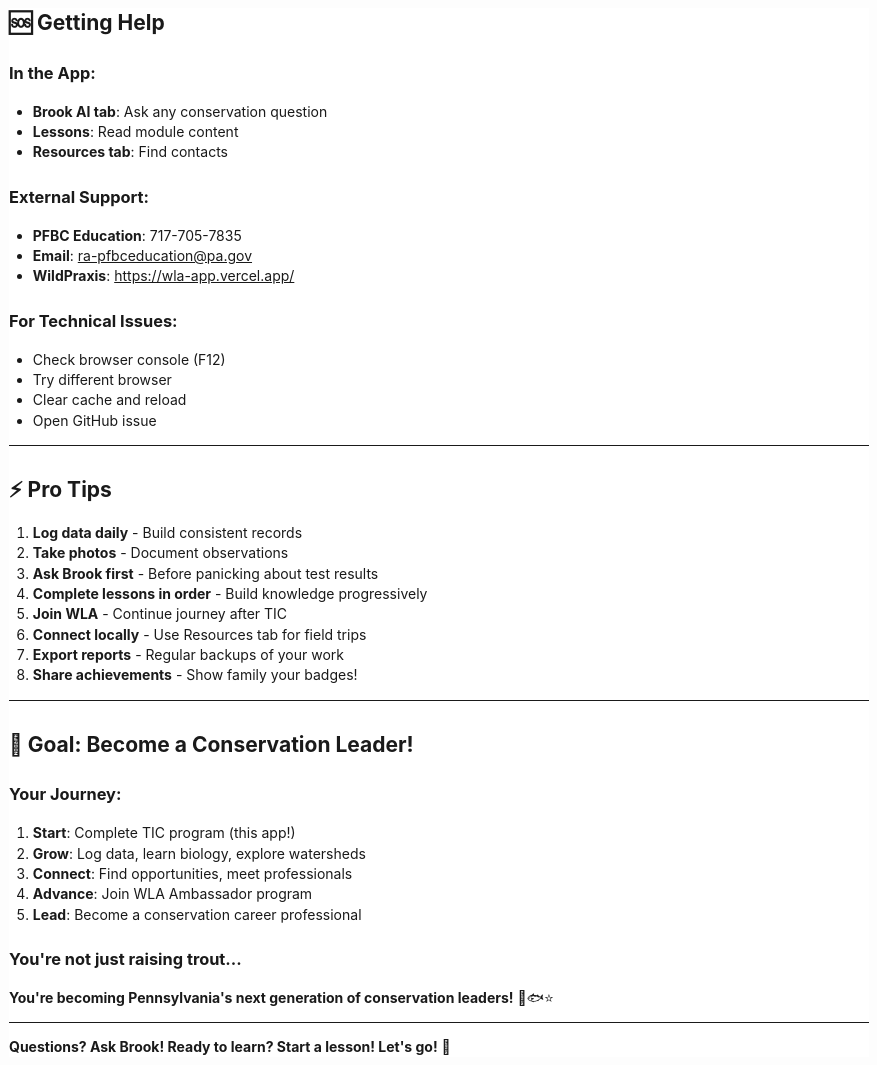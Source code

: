 
## 🆘 Getting Help

### In the App:
- **Brook AI tab**: Ask any conservation question
- **Lessons**: Read module content
- **Resources tab**: Find contacts

### External Support:
- **PFBC Education**: 717-705-7835
- **Email**: ra-pfbceducation@pa.gov
- **WildPraxis**: https://wla-app.vercel.app/

### For Technical Issues:
- Check browser console (F12)
- Try different browser
- Clear cache and reload
- Open GitHub issue

---

## ⚡ Pro Tips

1. **Log data daily** - Build consistent records
2. **Take photos** - Document observations
3. **Ask Brook first** - Before panicking about test results
4. **Complete lessons in order** - Build knowledge progressively
5. **Join WLA** - Continue journey after TIC
6. **Connect locally** - Use Resources tab for field trips
7. **Export reports** - Regular backups of your work
8. **Share achievements** - Show family your badges!

---

## 🎯 Goal: Become a Conservation Leader!

### Your Journey:
1. **Start**: Complete TIC program (this app!)
2. **Grow**: Log data, learn biology, explore watersheds
3. **Connect**: Find opportunities, meet professionals
4. **Advance**: Join WLA Ambassador program
5. **Lead**: Become a conservation career professional

### You're not just raising trout...
**You're becoming Pennsylvania's next generation of conservation leaders!** 🌲🐟⭐

---

**Questions? Ask Brook! Ready to learn? Start a lesson! Let's go!** 🚀

